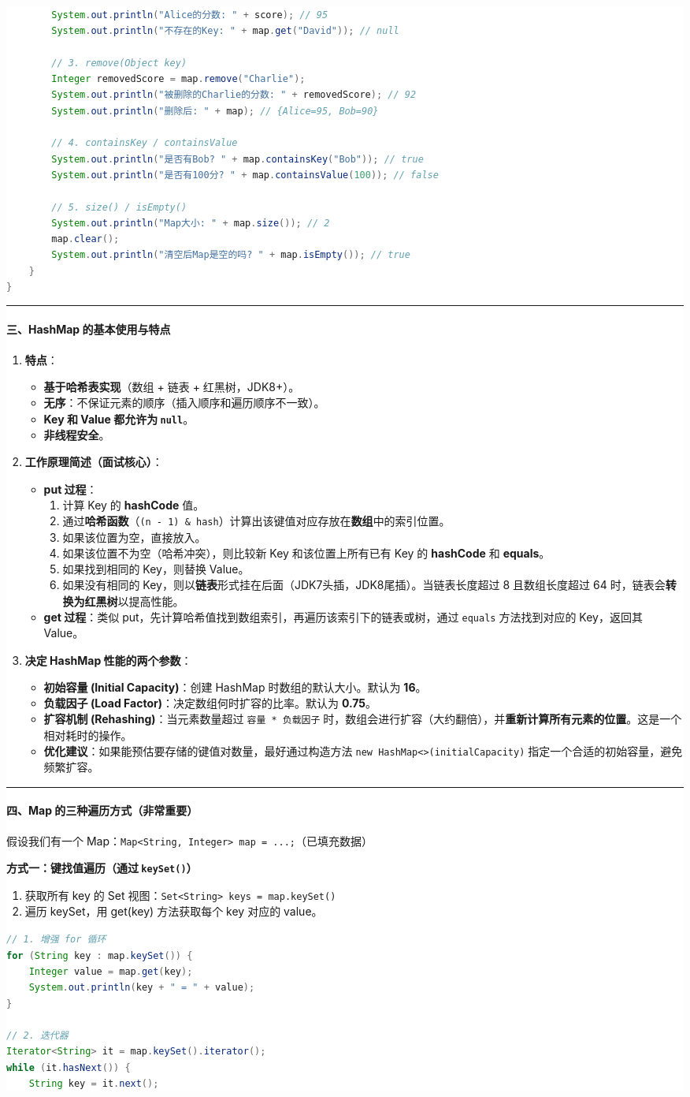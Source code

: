 ```java
        System.out.println("Alice的分数: " + score); // 95
        System.out.println("不存在的Key: " + map.get("David")); // null

        // 3. remove(Object key)
        Integer removedScore = map.remove("Charlie");
        System.out.println("被删除的Charlie的分数: " + removedScore); // 92
        System.out.println("删除后: " + map); // {Alice=95, Bob=90}

        // 4. containsKey / containsValue
        System.out.println("是否有Bob? " + map.containsKey("Bob")); // true
        System.out.println("是否有100分? " + map.containsValue(100)); // false

        // 5. size() / isEmpty()
        System.out.println("Map大小: " + map.size()); // 2
        map.clear();
        System.out.println("清空后Map是空的吗? " + map.isEmpty()); // true
    }
}
```

---

#### **三、HashMap 的基本使用与特点**

1.  **特点**：
    *   **基于哈希表实现**（数组 + 链表 + 红黑树，JDK8+）。
    *   **无序**：不保证元素的顺序（插入顺序和遍历顺序不一致）。
    *   **Key 和 Value 都允许为 `null`**。
    *   **非线程安全**。

2.  **工作原理简述（面试核心）**：
    *   **put 过程**：
        1.  计算 Key 的 **hashCode** 值。
        2.  通过**哈希函数**（`(n - 1) & hash`）计算出该键值对应存放在**数组**中的索引位置。
        3.  如果该位置为空，直接放入。
        4.  如果该位置不为空（哈希冲突），则比较新 Key 和该位置上所有已有 Key 的 **hashCode** 和 **equals**。
        5.  如果找到相同的 Key，则替换 Value。
        6.  如果没有相同的 Key，则以**链表**形式挂在后面（JDK7头插，JDK8尾插）。当链表长度超过 8 且数组长度超过 64 时，链表会**转换为红黑树**以提高性能。
    *   **get 过程**：类似 put，先计算哈希值找到数组索引，再遍历该索引下的链表或树，通过 `equals` 方法找到对应的 Key，返回其 Value。

3.  **决定 HashMap 性能的两个参数**：
    *   **初始容量 (Initial Capacity)**：创建 HashMap 时数组的默认大小。默认为 **16**。
    *   **负载因子 (Load Factor)**：决定数组何时扩容的比率。默认为 **0.75**。
    *   **扩容机制 (Rehashing)**：当元素数量超过 `容量 * 负载因子` 时，数组会进行扩容（大约翻倍），并**重新计算所有元素的位置**。这是一个相对耗时的操作。
    *   **优化建议**：如果能预估要存储的键值对数量，最好通过构造方法 `new HashMap<>(initialCapacity)` 指定一个合适的初始容量，避免频繁扩容。

---

#### **四、Map 的三种遍历方式（非常重要）**

假设我们有一个 Map：`Map<String, Integer> map = ...;`（已填充数据）

**方式一：键找值遍历（通过 `keySet()`）**
1.  获取所有 key 的 Set 视图：`Set<String> keys = map.keySet()`
2.  遍历 keySet，用 get(key) 方法获取每个 key 对应的 value。
```java
// 1. 增强 for 循环
for (String key : map.keySet()) {
    Integer value = map.get(key);
    System.out.println(key + " = " + value);
}

// 2. 迭代器
Iterator<String> it = map.keySet().iterator();
while (it.hasNext()) {
    String key = it.next();
```